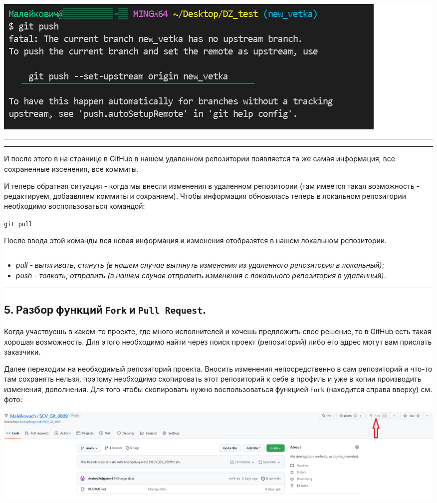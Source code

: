 ![](push_oshibka.png)
___
___

И после этого в на странице в GitHub в нашем удаленном репозитории появляется та же самая информация, все сохраненные изсенения, все коммиты.

И теперь обратная ситуация - когда мы внесли изменения в удаленном репозитории (там имеется такая возможность - редактируем, добаавляем коммиты и сохраняем).
Чтобы информация обновилась теперь в локальном репозитории необходимо воспользоваться командой:
```
git pull
```
После ввода этой команды вся новая информация и изменения отобразятся в нашем локальном репозитории.
___
+ *pull - вытягивать, стянуть (в нашем случае вытянуть изменения из удаленного репозитория в локальный)*;
+ *push - толкать, отправить (в нашем случае отправить изменения с локального репозитория в удаленный)*.
___

## 5. Разбор функций `Fork` и `Pull Request`.

Когда участвуешь в каком-то проекте, где много исполнителей и хочешь предложить свое решение, то в GitHub есть такая хорошая возможность.
Для этого необходимо найти через поиск проект (репозиторий) либо его адрес могут вам прислать заказчики. 

Далее переходим на необходимый репозиторий проекта. Вносить изменения непосредственно в сам репозиторий и что-то там сохранять нельзя, поэтому необходимо скопировать этот репозиторий к себе в профиль и уже в копии производить изменения, дополнения.
Для того чтобы скопировать нужно воспользоваться функцией `Fork` (находится справа вверху) см. фото:

![ ](Fork.png)
